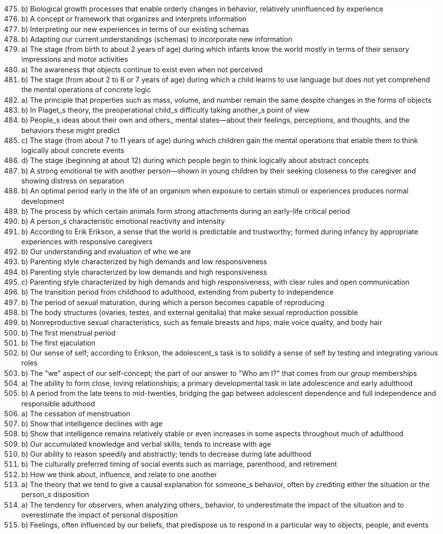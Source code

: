 475. b) Biological growth processes that enable orderly changes in behavior, relatively uninfluenced by experience
476. b) A concept or framework that organizes and interprets information
477. b) Interpreting our new experiences in terms of our existing schemas
478. b) Adapting our current understandings (schemas) to incorporate new information
479. a) The stage (from birth to about 2 years of age) during which infants know the world mostly in terms of their sensory impressions and motor activities
480. a) The awareness that objects continue to exist even when not perceived
481. b) The stage (from about 2 to 6 or 7 years of age) during which a child learns to use language but does not yet comprehend the mental operations of concrete logic
482. a) The principle that properties such as mass, volume, and number remain the same despite changes in the forms of objects
483. b) In Piaget_s theory, the preoperational child_s difficulty taking another_s point of view
484. b) People_s ideas about their own and others_ mental states—about their feelings, perceptions, and thoughts, and the behaviors these might predict
485. c) The stage (from about 7 to 11 years of age) during which children gain the mental operations that enable them to think logically about concrete events
486. d) The stage (beginning at about 12) during which people begin to think logically about abstract concepts
487. b) A strong emotional tie with another person—shown in young children by their seeking closeness to the caregiver and showing distress on separation
488. b) An optimal period early in the life of an organism when exposure to certain stimuli or experiences produces normal development
489. b) The process by which certain animals form strong attachments during an early-life critical period
490. b) A person_s characteristic emotional reactivity and intensity
491. b) According to Erik Erikson, a sense that the world is predictable and trustworthy; formed during infancy by appropriate experiences with responsive caregivers
492. b) Our understanding and evaluation of who we are
493. b) Parenting style characterized by high demands and low responsiveness
494. b) Parenting style characterized by low demands and high responsiveness
495. c) Parenting style characterized by high demands and high responsiveness, with clear rules and open communication
496. b) The transition period from childhood to adulthood, extending from puberty to independence
497. b) The period of sexual maturation, during which a person becomes capable of reproducing
498. b) The body structures (ovaries, testes, and external genitalia) that make sexual reproduction possible
499. b) Nonreproductive sexual characteristics, such as female breasts and hips, male voice quality, and body hair
500. b) The first menstrual period
501. b) The first ejaculation
502. b) Our sense of self; according to Erikson, the adolescent_s task is to solidify a sense of self by testing and integrating various roles
503. b) The "we" aspect of our self-concept; the part of our answer to "Who am I?" that comes from our group memberships
504. a) The ability to form close, loving relationships; a primary developmental task in late adolescence and early adulthood
505. b) A period from the late teens to mid-twenties, bridging the gap between adolescent dependence and full independence and responsible adulthood
506. a) The cessation of menstruation
507. b) Show that intelligence declines with age
508. b) Show that intelligence remains relatively stable or even increases in some aspects throughout much of adulthood
509. b) Our accumulated knowledge and verbal skills; tends to increase with age
510. b) Our ability to reason speedily and abstractly; tends to decrease during late adulthood
511. b) The culturally preferred timing of social events such as marriage, parenthood, and retirement
512. b) How we think about, influence, and relate to one another
513. a) The theory that we tend to give a causal explanation for someone_s behavior, often by crediting either the situation or the person_s disposition
514. a) The tendency for observers, when analyzing others_ behavior, to underestimate the impact of the situation and to overestimate the impact of personal disposition
515. b) Feelings, often influenced by our beliefs, that predispose us to respond in a particular way to objects, people, and events